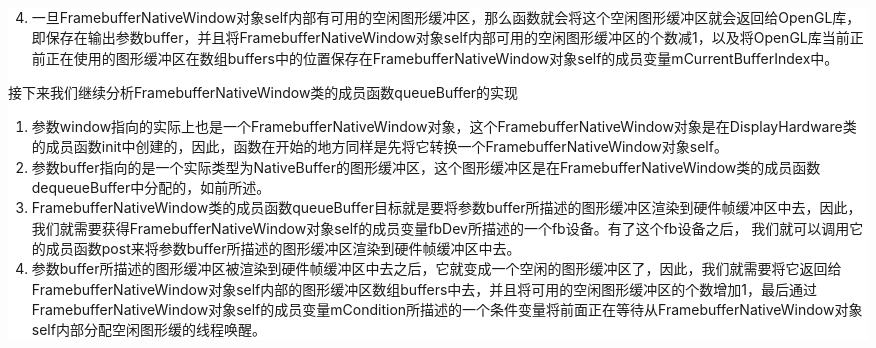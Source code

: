 4. 一旦FramebufferNativeWindow对象self内部有可用的空闲图形缓冲区，那么函数就会将这个空闲图形缓冲区就会返回给OpenGL库，即保存在输出参数buffer，并且将FramebufferNativeWindow对象self内部可用的空闲图形缓冲区的个数减1，以及将OpenGL库当前正前正在使用的图形缓冲区在数组buffers中的位置保存在FramebufferNativeWindow对象self的成员变量mCurrentBufferIndex中。



接下来我们继续分析FramebufferNativeWindow类的成员函数queueBuffer的实现



1. 参数window指向的实际上也是一个FramebufferNativeWindow对象，这个FramebufferNativeWindow对象是在DisplayHardware类的成员函数init中创建的，因此，函数在开始的地方同样是先将它转换一个FramebufferNativeWindow对象self。
2. 参数buffer指向的是一个实际类型为NativeBuffer的图形缓冲区，这个图形缓冲区是在FramebufferNativeWindow类的成员函数dequeueBuffer中分配的，如前所述。
3. FramebufferNativeWindow类的成员函数queueBuffer目标就是要将参数buffer所描述的图形缓冲区渲染到硬件帧缓冲区中去，因此，我们就需要获得FramebufferNativeWindow对象self的成员变量fbDev所描述的一个fb设备。有了这个fb设备之后， 我们就可以调用它的成员函数post来将参数buffer所描述的图形缓冲区渲染到硬件帧缓冲区中去。
4. 参数buffer所描述的图形缓冲区被渲染到硬件帧缓冲区中去之后，它就变成一个空闲的图形缓冲区了，因此，我们就需要将它返回给FramebufferNativeWindow对象self内部的图形缓冲区数组buffers中去，并且将可用的空闲图形缓冲区的个数增加1，最后通过FramebufferNativeWindow对象self的成员变量mCondition所描述的一个条件变量将前面正在等待从FramebufferNativeWindow对象self内部分配空闲图形缓的线程唤醒。






























































